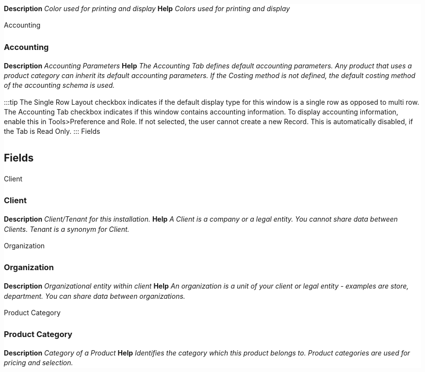 **Description**
 *Color used for printing and display*
**Help**
 *Colors used for printing and display*

Accounting
### Accounting

**Description**
 *Accounting Parameters*
**Help**
 *The Accounting Tab defines default accounting parameters.  Any product that uses a product category can inherit its default accounting parameters.  If the Costing method is not defined, the default costing method of the accounting schema is used.*

:::tip
The Single Row Layout checkbox indicates if the default display type for this window is a single row as opposed to multi row.
The Accounting Tab checkbox indicates if this window contains accounting information. To display accounting information, enable this in Tools>Preference and Role.
If not selected, the user cannot create a new Record.  This is automatically disabled, if the Tab is Read Only.
:::
Fields
## Fields


Client
### Client

**Description**
 *Client/Tenant for this installation.*
**Help**
 *A Client is a company or a legal entity. You cannot share data between Clients. Tenant is a synonym for Client.*

Organization
### Organization

**Description**
 *Organizational entity within client*
**Help**
 *An organization is a unit of your client or legal entity - examples are store, department. You can share data between organizations.*

Product Category
### Product Category

**Description**
 *Category of a Product*
**Help**
 *Identifies the category which this product belongs to.  Product categories are used for pricing and selection.*
